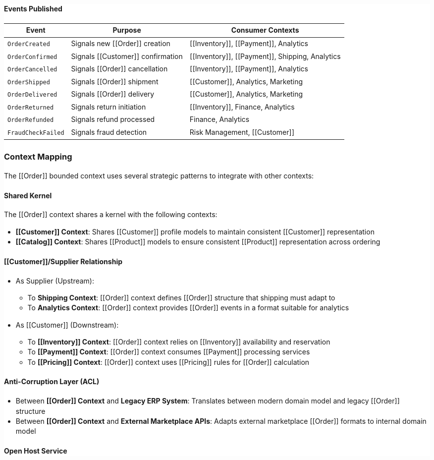 #### Events Published

| Event | Purpose | Consumer Contexts |
|-------|---------|-------------------|
| `OrderCreated` | Signals new [[Order]] creation | [[Inventory]], [[Payment]], Analytics |
| `OrderConfirmed` | Signals [[Customer]] confirmation | [[Inventory]], [[Payment]], Shipping, Analytics |
| `OrderCancelled` | Signals [[Order]] cancellation | [[Inventory]], [[Payment]], Analytics |
| `OrderShipped` | Signals [[Order]] shipment | [[Customer]], Analytics, Marketing |
| `OrderDelivered` | Signals [[Order]] delivery | [[Customer]], Analytics, Marketing |
| `OrderReturned` | Signals return initiation | [[Inventory]], Finance, Analytics |
| `OrderRefunded` | Signals refund processed | Finance, Analytics |
| `FraudCheckFailed` | Signals fraud detection | Risk Management, [[Customer]] |

### Context Mapping

The [[Order]] bounded context uses several strategic patterns to integrate with other contexts:

#### Shared Kernel

The [[Order]] context shares a kernel with the following contexts:

- **[[Customer]] Context**: Shares [[Customer]] profile models to maintain consistent [[Customer]] representation
- **[[Catalog]] Context**: Shares [[Product]] models to ensure consistent [[Product]] representation across ordering

#### [[Customer]]/Supplier Relationship

- As Supplier (Upstream):
  - To **Shipping Context**: [[Order]] context defines [[Order]] structure that shipping must adapt to
  - To **Analytics Context**: [[Order]] context provides [[Order]] events in a format suitable for analytics

- As [[Customer]] (Downstream):
  - To **[[Inventory]] Context**: [[Order]] context relies on [[Inventory]] availability and reservation
  - To **[[Payment]] Context**: [[Order]] context consumes [[Payment]] processing services
  - To **[[Pricing]] Context**: [[Order]] context uses [[Pricing]] rules for [[Order]] calculation

#### Anti-Corruption Layer (ACL)

- Between **[[Order]] Context** and **Legacy ERP System**: Translates between modern domain model and legacy [[Order]] structure
- Between **[[Order]] Context** and **External Marketplace APIs**: Adapts external marketplace [[Order]] formats to internal domain model

#### Open Host Service
